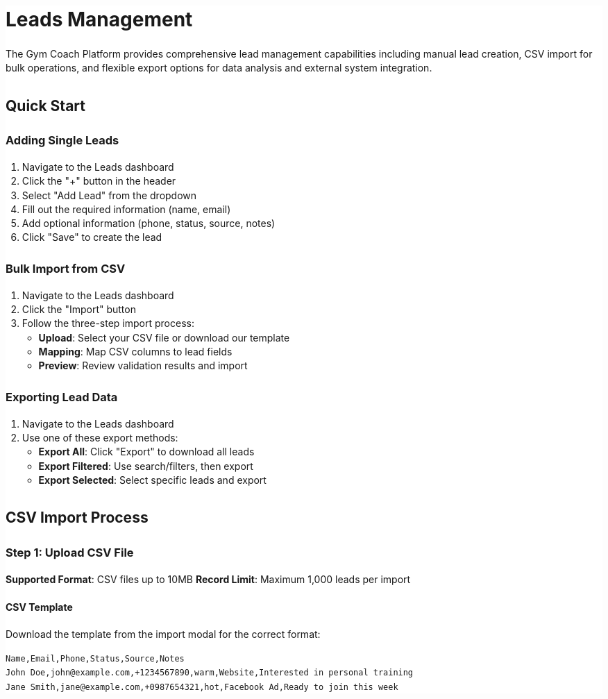 # Leads Management

The Gym Coach Platform provides comprehensive lead management capabilities including manual lead creation, CSV import for bulk operations, and flexible export options for data analysis and external system integration.

## Quick Start

### Adding Single Leads

1. Navigate to the Leads dashboard
2. Click the "+" button in the header
3. Select "Add Lead" from the dropdown
4. Fill out the required information (name, email)
5. Add optional information (phone, status, source, notes)
6. Click "Save" to create the lead

### Bulk Import from CSV

1. Navigate to the Leads dashboard
2. Click the "Import" button
3. Follow the three-step import process:
   - **Upload**: Select your CSV file or download our template
   - **Mapping**: Map CSV columns to lead fields
   - **Preview**: Review validation results and import

### Exporting Lead Data

1. Navigate to the Leads dashboard
2. Use one of these export methods:
   - **Export All**: Click "Export" to download all leads
   - **Export Filtered**: Use search/filters, then export
   - **Export Selected**: Select specific leads and export

## CSV Import Process

### Step 1: Upload CSV File

**Supported Format**: CSV files up to 10MB
**Record Limit**: Maximum 1,000 leads per import

#### CSV Template

Download the template from the import modal for the correct format:

```csv
Name,Email,Phone,Status,Source,Notes
John Doe,john@example.com,+1234567890,warm,Website,Interested in personal training
Jane Smith,jane@example.com,+0987654321,hot,Facebook Ad,Ready to join this week
```
